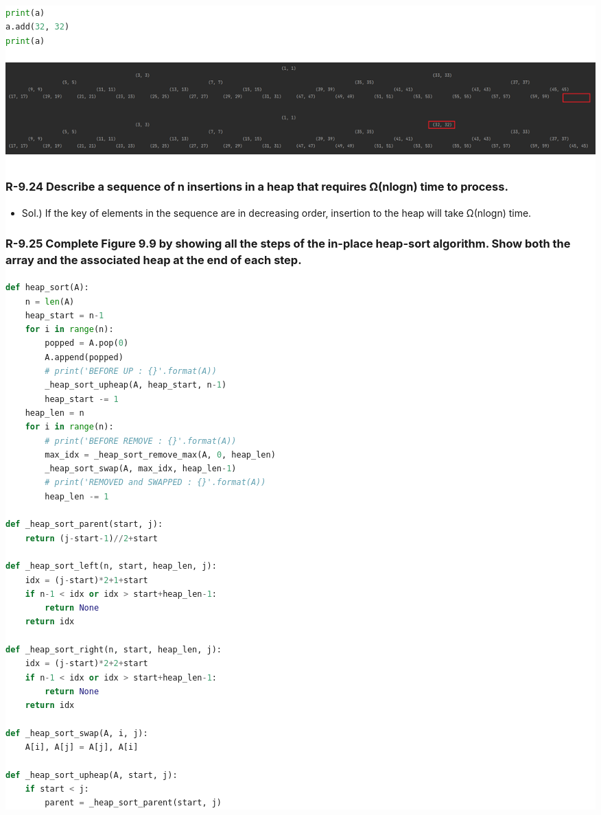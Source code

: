 ```python
print(a)
a.add(32, 32)
print(a)
```
<p align="start">
<img src="https://github.com/JoonHyeok-hozy-Kim/datastructure_and_algorithm_in_python/blob/main/Contents/Part09_Priority_Queues/images/09_06_23.png" style="height: 150px;"></img><br/>
</p>

### R-9.24 Describe a sequence of n insertions in a heap that requires Ω(nlogn) time to process.
* Sol.) If the key of elements in the sequence are in decreasing order, insertion to the heap will take Ω(nlogn) time.

### R-9.25 Complete Figure 9.9 by showing all the steps of the in-place heap-sort algorithm. Show both the array and the associated heap at the end of each step.
```python
def heap_sort(A):
    n = len(A)
    heap_start = n-1
    for i in range(n):
        popped = A.pop(0)
        A.append(popped)
        # print('BEFORE UP : {}'.format(A))
        _heap_sort_upheap(A, heap_start, n-1)
        heap_start -= 1
    heap_len = n
    for i in range(n):
        # print('BEFORE REMOVE : {}'.format(A))
        max_idx = _heap_sort_remove_max(A, 0, heap_len)
        _heap_sort_swap(A, max_idx, heap_len-1)
        # print('REMOVED and SWAPPED : {}'.format(A))
        heap_len -= 1

def _heap_sort_parent(start, j):
    return (j-start-1)//2+start

def _heap_sort_left(n, start, heap_len, j):
    idx = (j-start)*2+1+start
    if n-1 < idx or idx > start+heap_len-1:
        return None
    return idx

def _heap_sort_right(n, start, heap_len, j):
    idx = (j-start)*2+2+start
    if n-1 < idx or idx > start+heap_len-1:
        return None
    return idx

def _heap_sort_swap(A, i, j):
    A[i], A[j] = A[j], A[i]

def _heap_sort_upheap(A, start, j):
    if start < j:
        parent = _heap_sort_parent(start, j)
```